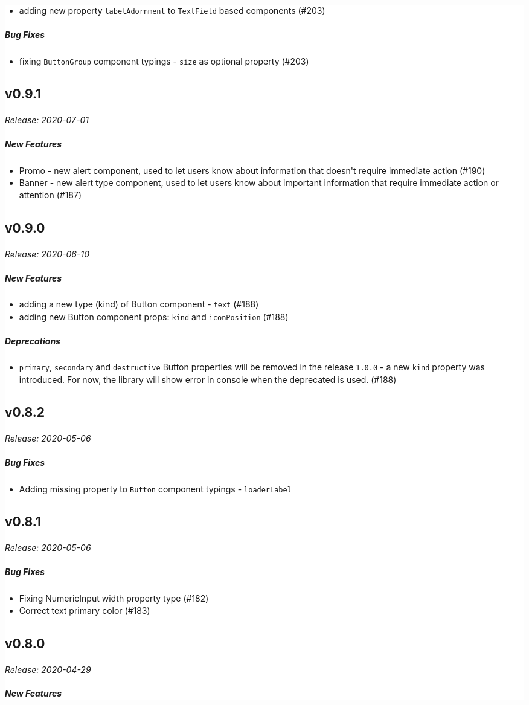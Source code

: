 - adding new property `labelAdornment` to `TextField` based components (#203)

##### Bug Fixes

- fixing `ButtonGroup` component typings - `size` as optional property (#203)

## v0.9.1

_Release: 2020-07-01_

##### New Features

- Promo - new alert component, used to let users know about information that doesn't require immediate action (#190)
- Banner - new alert type component, used to let users know about important information that require immediate action or attention (#187)

## v0.9.0

_Release: 2020-06-10_

##### New Features

- adding a new type (kind) of Button component - `text` (#188)
- adding new Button component props: `kind` and `iconPosition` (#188)

##### Deprecations

- `primary`, `secondary` and `destructive` Button properties will be removed in the release `1.0.0` - a new `kind` property was introduced. For now, the library will show error in console when the deprecated is used. (#188)

## v0.8.2

_Release: 2020-05-06_

##### Bug Fixes

- Adding missing property to `Button` component typings - `loaderLabel`

## v0.8.1

_Release: 2020-05-06_

##### Bug Fixes

- Fixing NumericInput width property type (#182)
- Correct text primary color (#183)

## v0.8.0

_Release: 2020-04-29_

##### New Features
